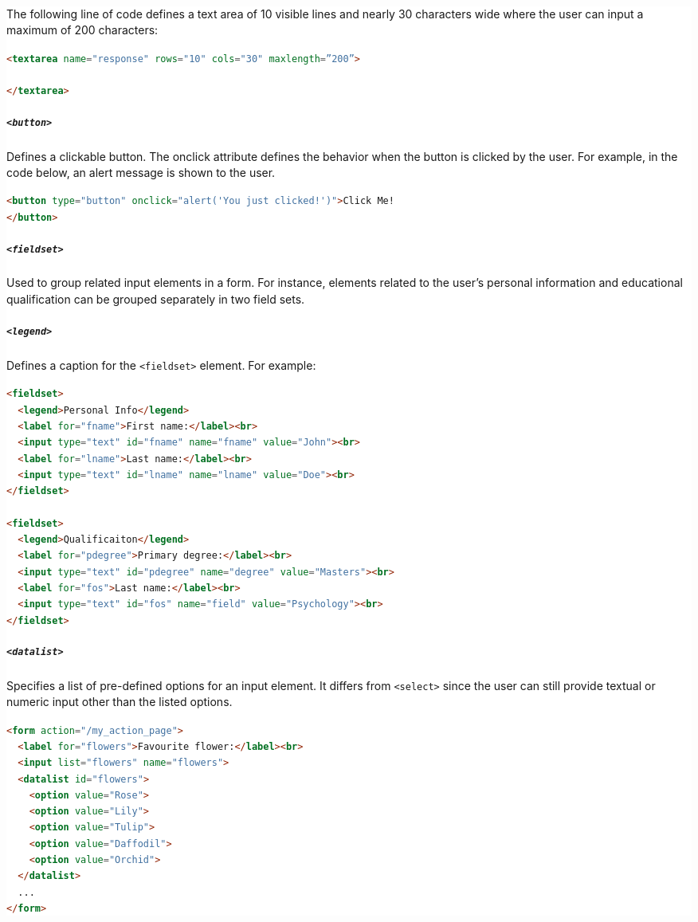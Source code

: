 The following line of code defines a text area of 10 visible lines and nearly 30 characters wide where the user can input a maximum of 200 characters: 
```html
<textarea name="response" rows="10" cols="30" maxlength=”200”> 

</textarea> 
```

##### `<button>`


Defines a clickable button. The onclick attribute defines the behavior when the button is clicked by the user. For example, in the code below, an alert message is shown to the user. 

```html
<button type="button" onclick="alert('You just clicked!')">Click Me! 
</button> 
```

##### `<fieldset>` 

Used to group related input elements in a form. For instance, elements related to the user’s personal information and educational qualification can be grouped separately in two field sets. 

##### `<legend>` 


Defines a caption for the `<fieldset>` element. For example: 

```html
<fieldset> 
  <legend>Personal Info</legend> 
  <label for="fname">First name:</label><br> 
  <input type="text" id="fname" name="fname" value="John"><br> 
  <label for="lname">Last name:</label><br> 
  <input type="text" id="lname" name="lname" value="Doe"><br> 
</fieldset> 

<fieldset> 
  <legend>Qualificaiton</legend> 
  <label for="pdegree">Primary degree:</label><br> 
  <input type="text" id="pdegree" name="degree" value="Masters"><br> 
  <label for="fos">Last name:</label><br> 
  <input type="text" id="fos" name="field" value="Psychology"><br> 
</fieldset> 
```

##### `<datalist>`



Specifies a list of pre-defined options for an input element. It differs from `<select>` since the user can still provide textual or numeric input other than the listed options. 
 
```html
<form action="/my_action_page"> 
  <label for="flowers">Favourite flower:</label><br> 
  <input list="flowers" name="flowers"> 
  <datalist id="flowers"> 
    <option value="Rose"> 
    <option value="Lily"> 
    <option value="Tulip"> 
    <option value="Daffodil"> 
    <option value="Orchid"> 
  </datalist> 
  ... 
</form>
```

